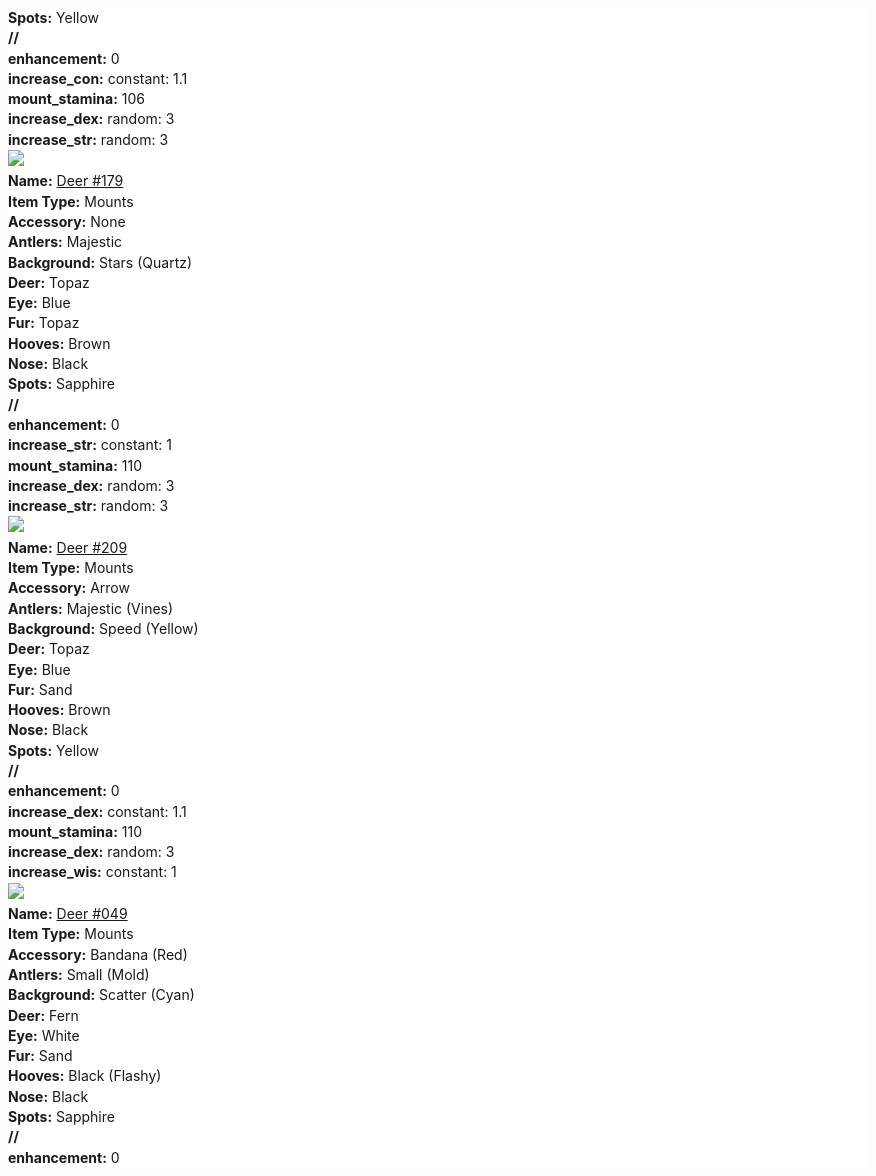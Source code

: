 <div><strong>Spots:</strong> Yellow</div>
<div><strong>//</strong></div><div><strong>enhancement:</strong> 0</div>
<div><strong>increase_con:</strong> constant: 1.1</div>
<div><strong>mount_stamina:</strong> 106</div>
<div><strong>increase_dex:</strong> random: 3</div>
<div><strong>increase_str:</strong> random: 3</div>
</div>
<div class="item_thumbnail">
<a href="https://mintgarden.io/nfts/nft1l40u0kklfsnvgnk2axzmtyzlat0n4l2lj6n6skrdknklup4cn9gqjthhch"><img loading="lazy" src="https://assets.mainnet.mintgarden.io/thumbnails/e34b22e94f49769db63d48a2ab800f7010660ca88144b16e522a841709cf11ec.webp"></a>
<div><strong>Name:</strong> <a href="https://mintgarden.io/nfts/nft1l40u0kklfsnvgnk2axzmtyzlat0n4l2lj6n6skrdknklup4cn9gqjthhch">Deer #179</a></div>
<div><strong>Item Type:</strong> Mounts</div>
<div><strong>Accessory:</strong> None</div>
<div><strong>Antlers:</strong> Majestic</div>
<div><strong>Background:</strong> Stars (Quartz)</div>
<div><strong>Deer:</strong> Topaz</div>
<div><strong>Eye:</strong> Blue</div>
<div><strong>Fur:</strong> Topaz</div>
<div><strong>Hooves:</strong> Brown</div>
<div><strong>Nose:</strong> Black</div>
<div><strong>Spots:</strong> Sapphire</div>
<div><strong>//</strong></div><div><strong>enhancement:</strong> 0</div>
<div><strong>increase_str:</strong> constant: 1</div>
<div><strong>mount_stamina:</strong> 110</div>
<div><strong>increase_dex:</strong> random: 3</div>
<div><strong>increase_str:</strong> random: 3</div>
</div>
<div class="item_thumbnail">
<a href="https://mintgarden.io/nfts/nft1ncruyuln72ve2m6mr4qgdtevs4ht8gj04368lc8jtmww77rvmccqk50dp6"><img loading="lazy" src="https://assets.mainnet.mintgarden.io/thumbnails/adb93ed319f68982512de03db542ef99510d8294088a368a4ae664e873fb35ad.webp"></a>
<div><strong>Name:</strong> <a href="https://mintgarden.io/nfts/nft1ncruyuln72ve2m6mr4qgdtevs4ht8gj04368lc8jtmww77rvmccqk50dp6">Deer #209</a></div>
<div><strong>Item Type:</strong> Mounts</div>
<div><strong>Accessory:</strong> Arrow</div>
<div><strong>Antlers:</strong> Majestic (Vines)</div>
<div><strong>Background:</strong> Speed (Yellow)</div>
<div><strong>Deer:</strong> Topaz</div>
<div><strong>Eye:</strong> Blue</div>
<div><strong>Fur:</strong> Sand</div>
<div><strong>Hooves:</strong> Brown</div>
<div><strong>Nose:</strong> Black</div>
<div><strong>Spots:</strong> Yellow</div>
<div><strong>//</strong></div><div><strong>enhancement:</strong> 0</div>
<div><strong>increase_dex:</strong> constant: 1.1</div>
<div><strong>mount_stamina:</strong> 110</div>
<div><strong>increase_dex:</strong> random: 3</div>
<div><strong>increase_wis:</strong> constant: 1</div>
</div>
<div class="item_thumbnail">
<a href="https://mintgarden.io/nfts/nft1qshvzmjgrhjk7ngmcvnnv4kah48g4v9rfkhh2cntaa5w4n36hvzsr04nch"><img loading="lazy" src="https://assets.mainnet.mintgarden.io/thumbnails/c874b08ee1683b446bac15330b57890265ad14f8cde9f86cd7d7ca549105a828.webp"></a>
<div><strong>Name:</strong> <a href="https://mintgarden.io/nfts/nft1qshvzmjgrhjk7ngmcvnnv4kah48g4v9rfkhh2cntaa5w4n36hvzsr04nch">Deer #049</a></div>
<div><strong>Item Type:</strong> Mounts</div>
<div><strong>Accessory:</strong> Bandana (Red)</div>
<div><strong>Antlers:</strong> Small (Mold)</div>
<div><strong>Background:</strong> Scatter (Cyan)</div>
<div><strong>Deer:</strong> Fern</div>
<div><strong>Eye:</strong> White</div>
<div><strong>Fur:</strong> Sand</div>
<div><strong>Hooves:</strong> Black (Flashy)</div>
<div><strong>Nose:</strong> Black</div>
<div><strong>Spots:</strong> Sapphire</div>
<div><strong>//</strong></div><div><strong>enhancement:</strong> 0</div>
